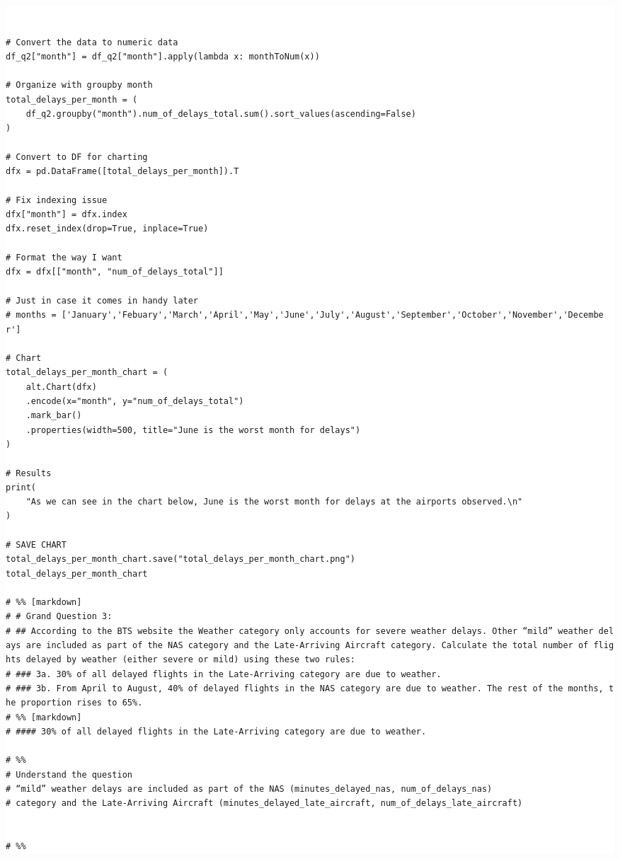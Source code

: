 ```python3


# Convert the data to numeric data
df_q2["month"] = df_q2["month"].apply(lambda x: monthToNum(x))

# Organize with groupby month
total_delays_per_month = (
    df_q2.groupby("month").num_of_delays_total.sum().sort_values(ascending=False)
)

# Convert to DF for charting
dfx = pd.DataFrame([total_delays_per_month]).T

# Fix indexing issue
dfx["month"] = dfx.index
dfx.reset_index(drop=True, inplace=True)

# Format the way I want
dfx = dfx[["month", "num_of_delays_total"]]

# Just in case it comes in handy later
# months = ['January','Febuary','March','April','May','June','July','August','September','October','November','December']

# Chart
total_delays_per_month_chart = (
    alt.Chart(dfx)
    .encode(x="month", y="num_of_delays_total")
    .mark_bar()
    .properties(width=500, title="June is the worst month for delays")
)

# Results
print(
    "As we can see in the chart below, June is the worst month for delays at the airports observed.\n"
)

# SAVE CHART
total_delays_per_month_chart.save("total_delays_per_month_chart.png")
total_delays_per_month_chart

# %% [markdown]
# # Grand Question 3:
# ## According to the BTS website the Weather category only accounts for severe weather delays. Other “mild” weather delays are included as part of the NAS category and the Late-Arriving Aircraft category. Calculate the total number of flights delayed by weather (either severe or mild) using these two rules:
# ### 3a. 30% of all delayed flights in the Late-Arriving category are due to weather.
# ### 3b. From April to August, 40% of delayed flights in the NAS category are due to weather. The rest of the months, the proportion rises to 65%.
# %% [markdown]
# #### 30% of all delayed flights in the Late-Arriving category are due to weather.

# %%
# Understand the question
# “mild” weather delays are included as part of the NAS (minutes_delayed_nas, num_of_delays_nas)
# category and the Late-Arriving Aircraft (minutes_delayed_late_aircraft, num_of_delays_late_aircraft)


# %%
```